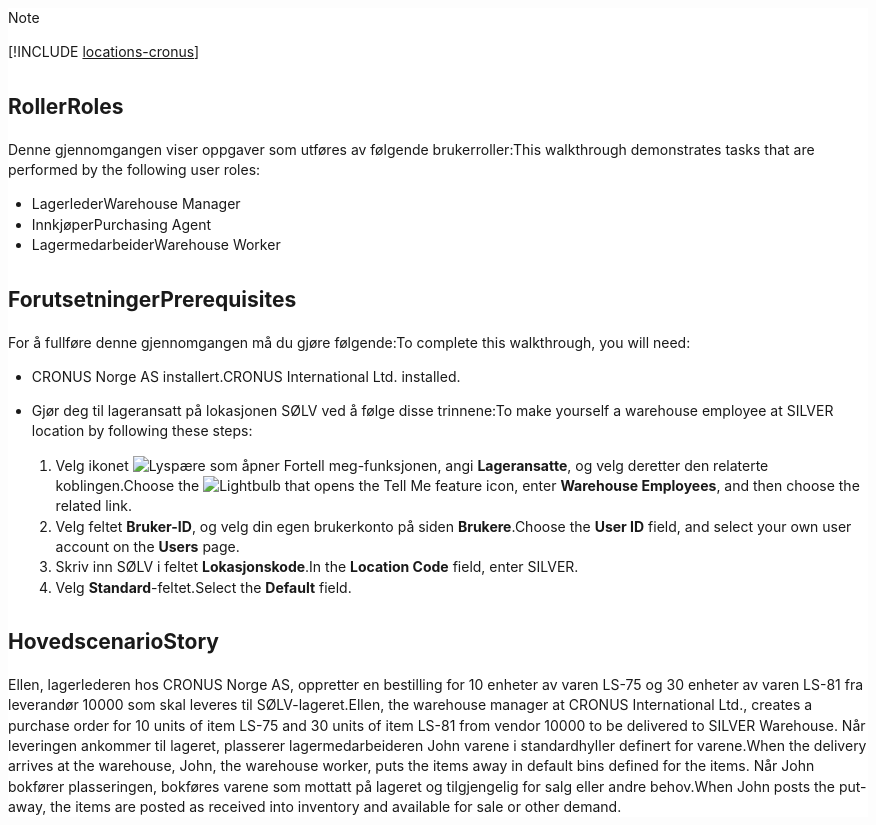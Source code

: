 > [!NOTE]
> [!INCLUDE [locations-cronus](includes/locations-cronus.md)]

## <a name="roles"></a><span data-ttu-id="5a0a0-145">Roller</span><span class="sxs-lookup"><span data-stu-id="5a0a0-145">Roles</span></span>  
<span data-ttu-id="5a0a0-146">Denne gjennomgangen viser oppgaver som utføres av følgende brukerroller:</span><span class="sxs-lookup"><span data-stu-id="5a0a0-146">This walkthrough demonstrates tasks that are performed by the following user roles:</span></span>  

-   <span data-ttu-id="5a0a0-147">Lagerleder</span><span class="sxs-lookup"><span data-stu-id="5a0a0-147">Warehouse Manager</span></span>  
-   <span data-ttu-id="5a0a0-148">Innkjøper</span><span class="sxs-lookup"><span data-stu-id="5a0a0-148">Purchasing Agent</span></span>  
-   <span data-ttu-id="5a0a0-149">Lagermedarbeider</span><span class="sxs-lookup"><span data-stu-id="5a0a0-149">Warehouse Worker</span></span>  

## <a name="prerequisites"></a><span data-ttu-id="5a0a0-150">Forutsetninger</span><span class="sxs-lookup"><span data-stu-id="5a0a0-150">Prerequisites</span></span>  
<span data-ttu-id="5a0a0-151">For å fullføre denne gjennomgangen må du gjøre følgende:</span><span class="sxs-lookup"><span data-stu-id="5a0a0-151">To complete this walkthrough, you will need:</span></span>  

-   <span data-ttu-id="5a0a0-152">CRONUS Norge AS installert.</span><span class="sxs-lookup"><span data-stu-id="5a0a0-152">CRONUS International Ltd. installed.</span></span>  
-   <span data-ttu-id="5a0a0-153">Gjør deg til lageransatt på lokasjonen SØLV ved å følge disse trinnene:</span><span class="sxs-lookup"><span data-stu-id="5a0a0-153">To make yourself a warehouse employee at SILVER location by following these steps:</span></span>  

    1.  <span data-ttu-id="5a0a0-154">Velg ikonet ![Lyspære som åpner Fortell meg-funksjonen](media/ui-search/search_small.png "Fortell hva du vil gjøre"), angi **Lageransatte**, og velg deretter den relaterte koblingen.</span><span class="sxs-lookup"><span data-stu-id="5a0a0-154">Choose the ![Lightbulb that opens the Tell Me feature](media/ui-search/search_small.png "Tell me what you want to do") icon, enter **Warehouse Employees**, and then choose the related link.</span></span>  
    2.  <span data-ttu-id="5a0a0-155">Velg feltet **Bruker-ID**, og velg din egen brukerkonto på siden **Brukere**.</span><span class="sxs-lookup"><span data-stu-id="5a0a0-155">Choose the **User ID** field, and select your own user account on the **Users** page.</span></span>  
    3.  <span data-ttu-id="5a0a0-156">Skriv inn SØLV i feltet **Lokasjonskode**.</span><span class="sxs-lookup"><span data-stu-id="5a0a0-156">In the **Location Code** field, enter SILVER.</span></span>  
    4.  <span data-ttu-id="5a0a0-157">Velg **Standard**-feltet.</span><span class="sxs-lookup"><span data-stu-id="5a0a0-157">Select the **Default** field.</span></span>  

## <a name="story"></a><span data-ttu-id="5a0a0-158">Hovedscenario</span><span class="sxs-lookup"><span data-stu-id="5a0a0-158">Story</span></span>  
<span data-ttu-id="5a0a0-159">Ellen, lagerlederen hos CRONUS Norge AS, oppretter en bestilling for 10 enheter av varen LS-75 og 30 enheter av varen LS-81 fra leverandør 10000 som skal leveres til SØLV-lageret.</span><span class="sxs-lookup"><span data-stu-id="5a0a0-159">Ellen, the warehouse manager at CRONUS International Ltd., creates a purchase order for 10 units of item LS-75 and 30 units of item LS-81 from vendor 10000 to be delivered to SILVER Warehouse.</span></span> <span data-ttu-id="5a0a0-160">Når leveringen ankommer til lageret, plasserer lagermedarbeideren John varene i standardhyller definert for varene.</span><span class="sxs-lookup"><span data-stu-id="5a0a0-160">When the delivery arrives at the warehouse, John, the warehouse worker, puts the items away in default bins defined for the items.</span></span> <span data-ttu-id="5a0a0-161">Når John bokfører plasseringen, bokføres varene som mottatt på lageret og tilgjengelig for salg eller andre behov.</span><span class="sxs-lookup"><span data-stu-id="5a0a0-161">When John posts the put-away, the items are posted as received into inventory and available for sale or other demand.</span></span>  
